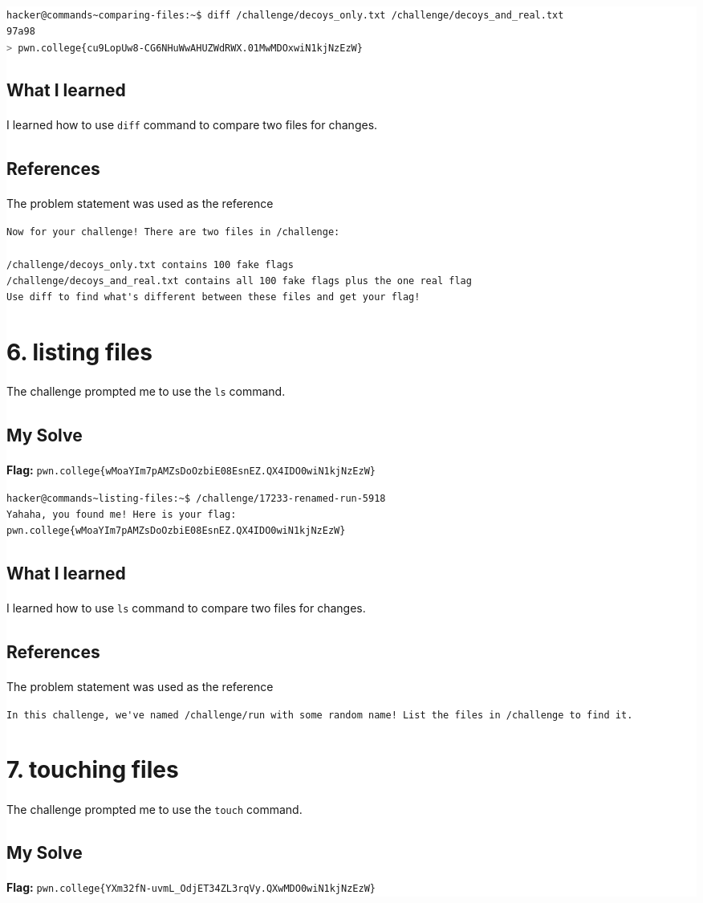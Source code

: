 ```bash
hacker@commands~comparing-files:~$ diff /challenge/decoys_only.txt /challenge/decoys_and_real.txt
97a98
> pwn.college{cu9LopUw8-CG6NHuWwAHUZWdRWX.01MwMDOxwiN1kjNzEzW}
```

## What I learned
I learned how to use `diff` command to compare two files for changes.

## References
The problem statement was used as the reference
```
Now for your challenge! There are two files in /challenge:

/challenge/decoys_only.txt contains 100 fake flags
/challenge/decoys_and_real.txt contains all 100 fake flags plus the one real flag
Use diff to find what's different between these files and get your flag!
```

# 6. listing files
The challenge prompted me to use the `ls` command. 

## My Solve
**Flag:** `pwn.college{wMoaYIm7pAMZsDoOzbiE08EsnEZ.QX4IDO0wiN1kjNzEzW}`

```bash
hacker@commands~listing-files:~$ /challenge/17233-renamed-run-5918
Yahaha, you found me! Here is your flag:
pwn.college{wMoaYIm7pAMZsDoOzbiE08EsnEZ.QX4IDO0wiN1kjNzEzW}
```

## What I learned
I learned how to use `ls` command to compare two files for changes.

## References
The problem statement was used as the reference
```
In this challenge, we've named /challenge/run with some random name! List the files in /challenge to find it.
```

# 7. touching files
The challenge prompted me to use the `touch` command. 

## My Solve
**Flag:** `pwn.college{YXm32fN-uvmL_OdjET34ZL3rqVy.QXwMDO0wiN1kjNzEzW}`
